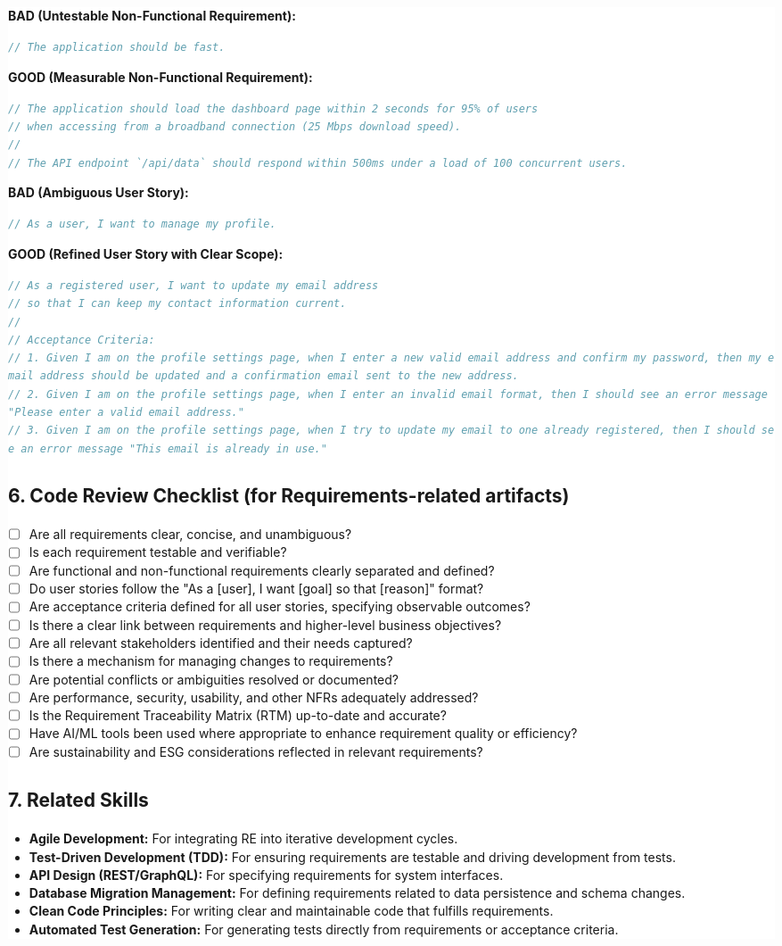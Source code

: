 **BAD (Untestable Non-Functional Requirement):**
```typescript
// The application should be fast.
```
**GOOD (Measurable Non-Functional Requirement):**
```typescript
// The application should load the dashboard page within 2 seconds for 95% of users
// when accessing from a broadband connection (25 Mbps download speed).
//
// The API endpoint `/api/data` should respond within 500ms under a load of 100 concurrent users.
```

**BAD (Ambiguous User Story):**
```typescript
// As a user, I want to manage my profile.
```
**GOOD (Refined User Story with Clear Scope):**
```typescript
// As a registered user, I want to update my email address
// so that I can keep my contact information current.
//
// Acceptance Criteria:
// 1. Given I am on the profile settings page, when I enter a new valid email address and confirm my password, then my email address should be updated and a confirmation email sent to the new address.
// 2. Given I am on the profile settings page, when I enter an invalid email format, then I should see an error message "Please enter a valid email address."
// 3. Given I am on the profile settings page, when I try to update my email to one already registered, then I should see an error message "This email is already in use."
```

## 6. Code Review Checklist (for Requirements-related artifacts)

- [ ] Are all requirements clear, concise, and unambiguous?
- [ ] Is each requirement testable and verifiable?
- [ ] Are functional and non-functional requirements clearly separated and defined?
- [ ] Do user stories follow the "As a [user], I want [goal] so that [reason]" format?
- [ ] Are acceptance criteria defined for all user stories, specifying observable outcomes?
- [ ] Is there a clear link between requirements and higher-level business objectives?
- [ ] Are all relevant stakeholders identified and their needs captured?
- [ ] Is there a mechanism for managing changes to requirements?
- [ ] Are potential conflicts or ambiguities resolved or documented?
- [ ] Are performance, security, usability, and other NFRs adequately addressed?
- [ ] Is the Requirement Traceability Matrix (RTM) up-to-date and accurate?
- [ ] Have AI/ML tools been used where appropriate to enhance requirement quality or efficiency?
- [ ] Are sustainability and ESG considerations reflected in relevant requirements?

## 7. Related Skills

- **Agile Development:** For integrating RE into iterative development cycles.
- **Test-Driven Development (TDD):** For ensuring requirements are testable and driving development from tests.
- **API Design (REST/GraphQL):** For specifying requirements for system interfaces.
- **Database Migration Management:** For defining requirements related to data persistence and schema changes.
- **Clean Code Principles:** For writing clear and maintainable code that fulfills requirements.
- **Automated Test Generation:** For generating tests directly from requirements or acceptance criteria.
